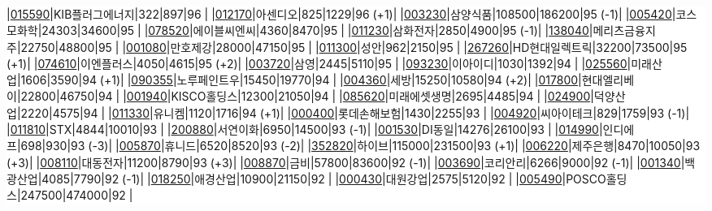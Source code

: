 |[015590](https://finance.daum.net/quotes/A015590)|KIB플러그에너지|322|897|96 |
|[012170](https://finance.daum.net/quotes/A012170)|아센디오|825|1229|96 (+1)|
|[003230](https://finance.daum.net/quotes/A003230)|삼양식품|108500|186200|95 (-1)|
|[005420](https://finance.daum.net/quotes/A005420)|코스모화학|24303|34600|95 |
|[078520](https://finance.daum.net/quotes/A078520)|에이블씨엔씨|4360|8470|95 |
|[011230](https://finance.daum.net/quotes/A011230)|삼화전자|2850|4900|95 (-1)|
|[138040](https://finance.daum.net/quotes/A138040)|메리츠금융지주|22750|48800|95 |
|[001080](https://finance.daum.net/quotes/A001080)|만호제강|28000|47150|95 |
|[011300](https://finance.daum.net/quotes/A011300)|성안|962|2150|95 |
|[267260](https://finance.daum.net/quotes/A267260)|HD현대일렉트릭|32200|73500|95 (+1)|
|[074610](https://finance.daum.net/quotes/A074610)|이엔플러스|4050|4615|95 (+2)|
|[003720](https://finance.daum.net/quotes/A003720)|삼영|2445|5110|95 |
|[093230](https://finance.daum.net/quotes/A093230)|이아이디|1030|1392|94 |
|[025560](https://finance.daum.net/quotes/A025560)|미래산업|1606|3590|94 (+1)|
|[090355](https://finance.daum.net/quotes/A090355)|노루페인트우|15450|19770|94 |
|[004360](https://finance.daum.net/quotes/A004360)|세방|15250|10580|94 (+2)|
|[017800](https://finance.daum.net/quotes/A017800)|현대엘리베이|22800|46750|94 |
|[001940](https://finance.daum.net/quotes/A001940)|KISCO홀딩스|12300|21050|94 |
|[085620](https://finance.daum.net/quotes/A085620)|미래에셋생명|2695|4485|94 |
|[024900](https://finance.daum.net/quotes/A024900)|덕양산업|2220|4575|94 |
|[011330](https://finance.daum.net/quotes/A011330)|유니켐|1120|1716|94 (+1)|
|[000400](https://finance.daum.net/quotes/A000400)|롯데손해보험|1430|2255|93 |
|[004920](https://finance.daum.net/quotes/A004920)|씨아이테크|829|1759|93 (-1)|
|[011810](https://finance.daum.net/quotes/A011810)|STX|4844|10010|93 |
|[200880](https://finance.daum.net/quotes/A200880)|서연이화|6950|14500|93 (-1)|
|[001530](https://finance.daum.net/quotes/A001530)|DI동일|14276|26100|93 |
|[014990](https://finance.daum.net/quotes/A014990)|인디에프|698|930|93 (-3)|
|[005870](https://finance.daum.net/quotes/A005870)|휴니드|6520|8520|93 (-2)|
|[352820](https://finance.daum.net/quotes/A352820)|하이브|115000|231500|93 (+1)|
|[006220](https://finance.daum.net/quotes/A006220)|제주은행|8470|10050|93 (+3)|
|[008110](https://finance.daum.net/quotes/A008110)|대동전자|11200|8790|93 (+3)|
|[008870](https://finance.daum.net/quotes/A008870)|금비|57800|83600|92 (-1)|
|[003690](https://finance.daum.net/quotes/A003690)|코리안리|6266|9000|92 (-1)|
|[001340](https://finance.daum.net/quotes/A001340)|백광산업|4085|7790|92 (-1)|
|[018250](https://finance.daum.net/quotes/A018250)|애경산업|10900|21150|92 |
|[000430](https://finance.daum.net/quotes/A000430)|대원강업|2575|5120|92 |
|[005490](https://finance.daum.net/quotes/A005490)|POSCO홀딩스|247500|474000|92 |